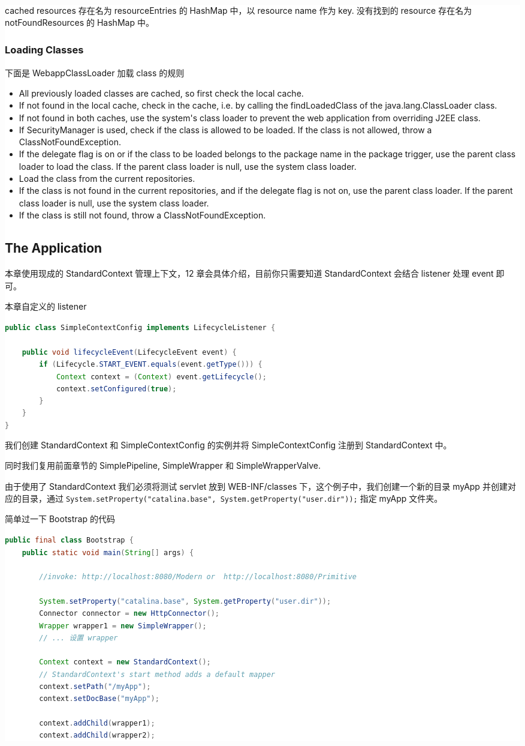 cached resources 存在名为 resourceEntries 的 HashMap 中，以 resource name 作为 key. 没有找到的 resource 存在名为 notFoundResources 的 HashMap 中。

### Loading Classes

下面是 WebappClassLoader 加载 class 的规则

* All previously loaded classes are cached, so first check the local cache.
* If not found in the local cache, check in the cache, i.e. by calling the findLoadedClass of the java.lang.ClassLoader class. 
* If not found in both caches, use the system's class loader to prevent the web application from overriding J2EE class.
* If SecurityManager is used, check if the class is allowed to be loaded. If the class is not allowed, throw a ClassNotFoundException.
* If the delegate flag is on or if the class to be loaded belongs to the package name in the package trigger, use the parent class loader to load the class. If the parent class loader is null, use the system class loader.
* Load the class from the current repositories.
* If the class is not found in the current repositories, and if the delegate flag is not on, use the parent class loader. If the parent class loader is null, use the system class loader.
* If the class is still not found, throw a ClassNotFoundException.

## The Application

本章使用现成的 StandardContext 管理上下文，12 章会具体介绍，目前你只需要知道 StandardContext 会结合 listener 处理 event 即可。

本章自定义的 listener

```java
public class SimpleContextConfig implements LifecycleListener {

    public void lifecycleEvent(LifecycleEvent event) {
        if (Lifecycle.START_EVENT.equals(event.getType())) {
            Context context = (Context) event.getLifecycle();
            context.setConfigured(true);
        }
    }
}
```

我们创建 StandardContext 和 SimpleContextConfig 的实例并将 SimpleContextConfig 注册到 StandardContext 中。

同时我们复用前面章节的 SimplePipeline, SimpleWrapper 和 SimpleWrapperValve.

由于使用了 StandardContext 我们必须将测试 servlet 放到 WEB-INF/classes 下，这个例子中，我们创建一个新的目录 myApp 并创建对应的目录，通过 `System.setProperty("catalina.base", System.getProperty("user.dir"));` 指定 myApp 文件夹。

简单过一下 Bootstrap 的代码

```java
public final class Bootstrap {
    public static void main(String[] args) {

        //invoke: http://localhost:8080/Modern or  http://localhost:8080/Primitive

        System.setProperty("catalina.base", System.getProperty("user.dir"));
        Connector connector = new HttpConnector();
        Wrapper wrapper1 = new SimpleWrapper();
        // ... 设置 wrapper

        Context context = new StandardContext();
        // StandardContext's start method adds a default mapper
        context.setPath("/myApp");
        context.setDocBase("myApp");

        context.addChild(wrapper1);
        context.addChild(wrapper2);

```